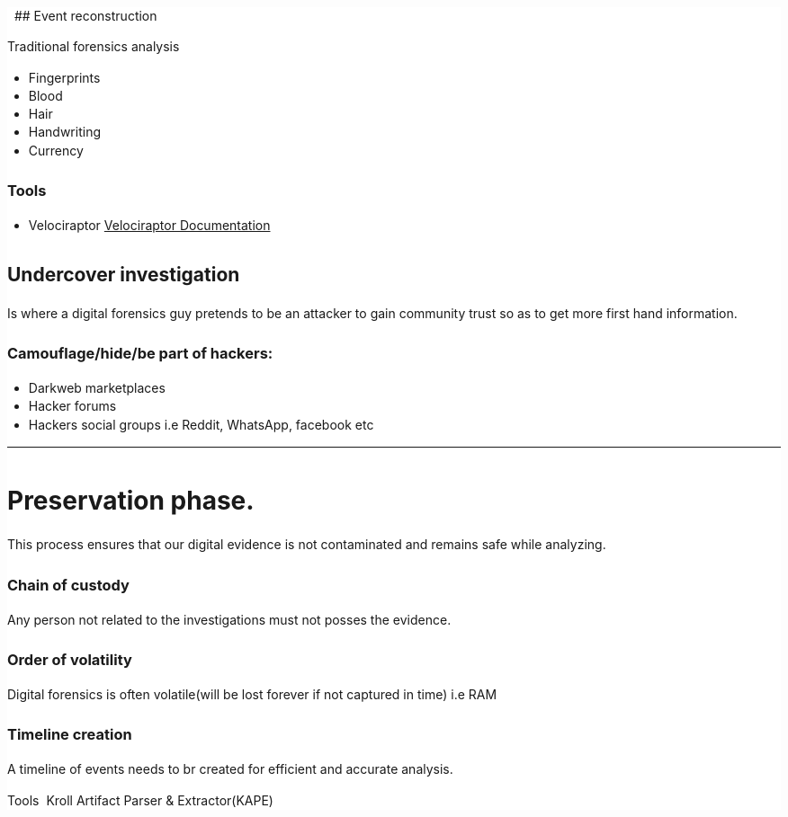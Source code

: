 
 
## Event reconstruction 

Traditional forensics analysis 
- Fingerprints
- Blood
- Hair
- Handwriting
- Currency 

### Tools

- Velociraptor [Velociraptor Documentation](https://docs.velociraptor.com)

## Undercover investigation 

Is where a digital forensics guy pretends to be an attacker to gain community trust so as to get more first hand information.

### Camouflage/hide/be part of hackers:

- Darkweb marketplaces
- Hacker forums
- Hackers social groups i.e Reddit, WhatsApp, facebook etc






-------------------------------------------------------------





# Preservation phase.

This process ensures that our digital evidence is not contaminated and remains safe while analyzing.


### Chain of custody 
Any person not related to the investigations must not posses the evidence.

### Order of volatility 
Digital forensics is often volatile(will be lost forever if not captured in time)
i.e RAM

### Timeline creation 
A timeline of events needs to br created for efficient and accurate analysis.

Tools 
Kroll Artifact Parser & Extractor(KAPE)
